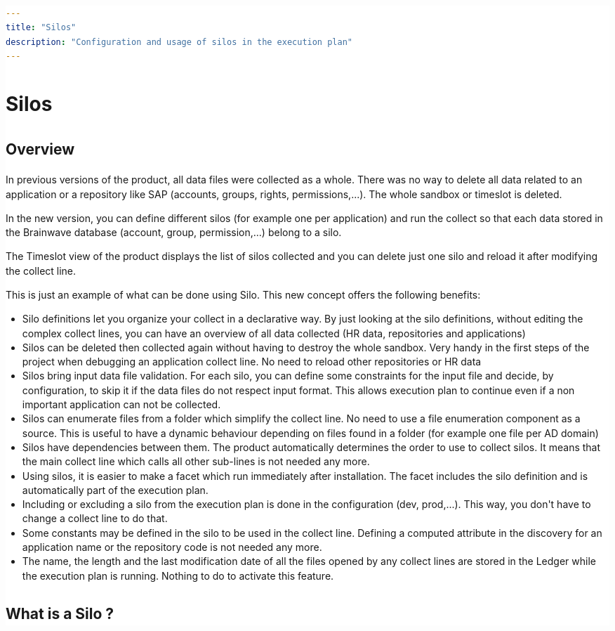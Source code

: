 ```yaml
---
title: "Silos"
description: "Configuration and usage of silos in the execution plan"
---
```


# Silos

## Overview

In previous versions of the product, all data files were collected as a whole. There was no way to delete all data related to an application or a repository like SAP (accounts, groups, rights, permissions,...). The whole sandbox or timeslot is deleted.  

In the new version, you can define different silos (for example one per application) and run the collect so that each data stored in the Brainwave database (account, group, permission,...) belong to a silo.  

The Timeslot view of the product displays the list of silos collected and you can delete just one silo and reload it after modifying the collect line.  

This is just an example of what can be done using Silo. This new concept offers the following benefits:  

- Silo definitions let you organize your collect in a declarative way. By just looking at the silo definitions, without editing the complex collect lines, you can have an overview of all data collected (HR data, repositories and applications)  
- Silos can be deleted then collected again without having to destroy the whole sandbox. Very handy in the first steps of the project when debugging an application collect line. No need to reload other repositories or HR data  
- Silos bring input data file validation. For each silo, you can define some constraints for the input file and decide, by configuration, to skip it if the data files do not respect input format. This allows execution plan to continue even if a non important application can not be collected.  
- Silos can enumerate files from a folder which simplify the collect line. No need to use a file enumeration component as a source. This is useful to have a dynamic behaviour depending on files found in a folder (for example one file per AD domain)  
- Silos have dependencies between them. The product automatically determines the order to use to collect silos. It means that the main collect line which calls all other sub-lines is not needed any more.  
- Using silos, it is easier to make a facet which run immediately after installation. The facet includes the silo definition and is automatically part of the execution plan.  
- Including or excluding a silo from the execution plan is done in the configuration (dev, prod,...). This way, you don't have to change a collect line to do that.  
- Some constants may be defined in the silo to be used in the collect line. Defining a computed attribute in the discovery for an application name or the repository code is not needed any more.  
- The name, the length and the last modification date of all the files opened by any collect lines are stored in the Ledger while the execution plan is running. Nothing to do to activate this feature.  

## What is a Silo ?

